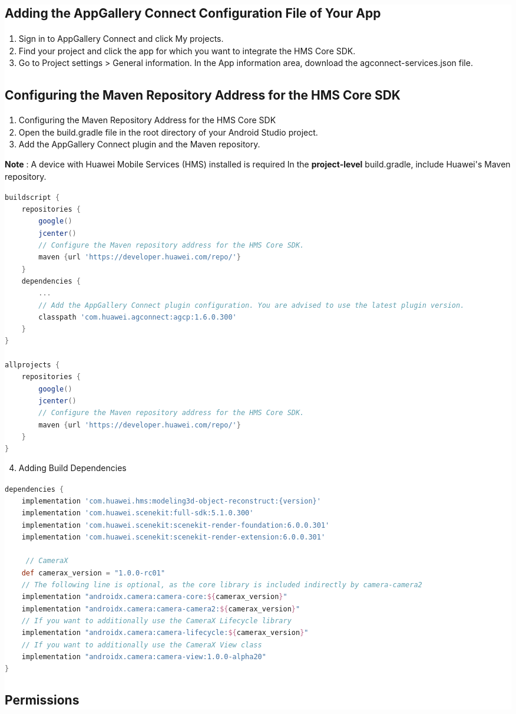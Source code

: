
##   Adding the AppGallery Connect Configuration File of Your App
1. Sign in to AppGallery Connect and click My projects.
2. Find your project and click the app for which you want to integrate the HMS Core SDK.
3. Go to Project settings > General information. In the App information area, download the agconnect-services.json file.

 ##  Configuring the Maven Repository Address for the HMS Core SDK
1. Configuring the Maven Repository Address for the HMS Core SDK
2. Open the build.gradle file in the root directory of your Android Studio project.
3. Add the AppGallery Connect plugin and the Maven repository.

**Note** : A device with Huawei Mobile Services (HMS) installed is required
In the **project-level** build.gradle, include Huawei's Maven repository.

```groovy
buildscript { 
    repositories { 
        google() 
        jcenter() 
        // Configure the Maven repository address for the HMS Core SDK. 
        maven {url 'https://developer.huawei.com/repo/'} 
    } 
    dependencies { 
        ... 
        // Add the AppGallery Connect plugin configuration. You are advised to use the latest plugin version. 
        classpath 'com.huawei.agconnect:agcp:1.6.0.300' 
    } 
} 
 
allprojects { 
    repositories { 
        google() 
        jcenter() 
        // Configure the Maven repository address for the HMS Core SDK. 
        maven {url 'https://developer.huawei.com/repo/'} 
    } 
} 
```
4. Adding Build Dependencies
```groovy
dependencies { 
    implementation 'com.huawei.hms:modeling3d-object-reconstruct:{version}' 
    implementation 'com.huawei.scenekit:full-sdk:5.1.0.300'
    implementation 'com.huawei.scenekit:scenekit-render-foundation:6.0.0.301'
    implementation 'com.huawei.scenekit:scenekit-render-extension:6.0.0.301'
     
     // CameraX
    def camerax_version = "1.0.0-rc01"
    // The following line is optional, as the core library is included indirectly by camera-camera2
    implementation "androidx.camera:camera-core:${camerax_version}"
    implementation "androidx.camera:camera-camera2:${camerax_version}"
    // If you want to additionally use the CameraX Lifecycle library
    implementation "androidx.camera:camera-lifecycle:${camerax_version}"
    // If you want to additionally use the CameraX View class
    implementation "androidx.camera:camera-view:1.0.0-alpha20"
}
```
## **Permissions**
```xml
```